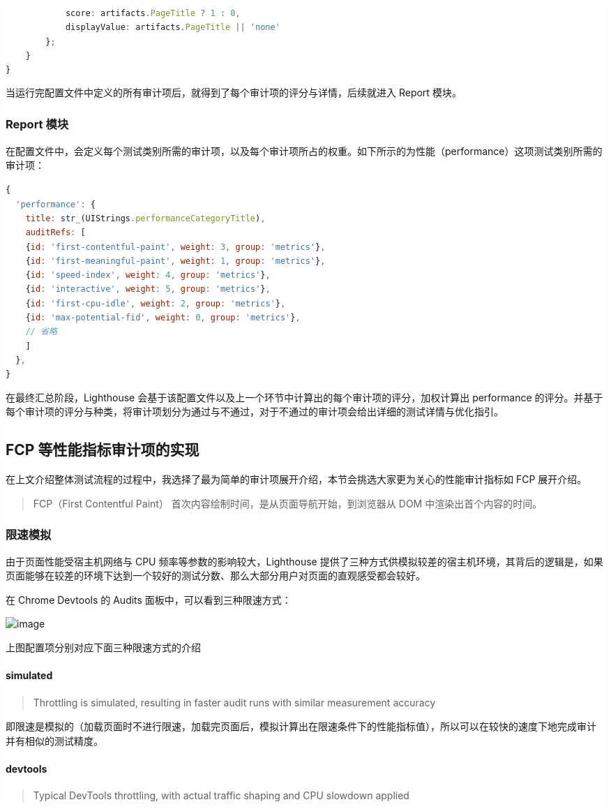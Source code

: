 ``` javascript 
            score: artifacts.PageTitle ? 1 : 0,
            displayValue: artifacts.PageTitle || 'none'
        };
    }
}
```

当运行完配置文件中定义的所有审计项后，就得到了每个审计项的评分与详情，后续就进入 Report 模块。

### Report 模块
在配置文件中，会定义每个测试类别所需的审计项，以及每个审计项所占的权重。如下所示的为性能（performance）这项测试类别所需的审计项：

``` javascript
{
  'performance': {
    title: str_(UIStrings.performanceCategoryTitle),
    auditRefs: [
    {id: 'first-contentful-paint', weight: 3, group: 'metrics'},
    {id: 'first-meaningful-paint', weight: 1, group: 'metrics'},
    {id: 'speed-index', weight: 4, group: 'metrics'},
    {id: 'interactive', weight: 5, group: 'metrics'},
    {id: 'first-cpu-idle', weight: 2, group: 'metrics'},
    {id: 'max-potential-fid', weight: 0, group: 'metrics'},
    // 省略
    ]
  },
}
```

在最终汇总阶段，Lighthouse 会基于该配置文件以及上一个环节中计算出的每个审计项的评分，加权计算出 performance 的评分。并基于每个审计项的评分与种类，将审计项划分为通过与不通过，对于不通过的审计项会给出详细的测试详情与优化指引。

## FCP 等性能指标审计项的实现
在上文介绍整体测试流程的过程中，我选择了最为简单的审计项展开介绍，本节会挑选大家更为关心的性能审计指标如 FCP 展开介绍。
> FCP（First Contentful Paint） 首次内容绘制时间，是从页面导航开始，到浏览器从 DOM 中渲染出首个内容的时间。

### 限速模拟
由于页面性能受宿主机网络与 CPU 频率等参数的影响较大，Lighthouse 提供了三种方式供模拟较差的宿主机环境，其背后的逻辑是，如果页面能够在较差的环境下达到一个较好的测试分数、那么大部分用户对页面的直观感受都会较好。

在 Chrome Devtools 的 Audits 面板中，可以看到三种限速方式：

![image](https://p1.music.126.net/cRs259nIe70Tt5bhlph4TA==/109951164432290382.png?imageView=1&thumbnail=500x0)

上图配置项分别对应下面三种限速方式的介绍
#### simulated
> Throttling is simulated, resulting in faster audit 
runs with similar measurement accuracy

即限速是模拟的（加载页面时不进行限速，加载完页面后，模拟计算出在限速条件下的性能指标值），所以可以在较快的速度下地完成审计并有相似的测试精度。

#### devtools
> Typical DevTools throttling, with actual traffic shaping 
and CPU slowdown applied
